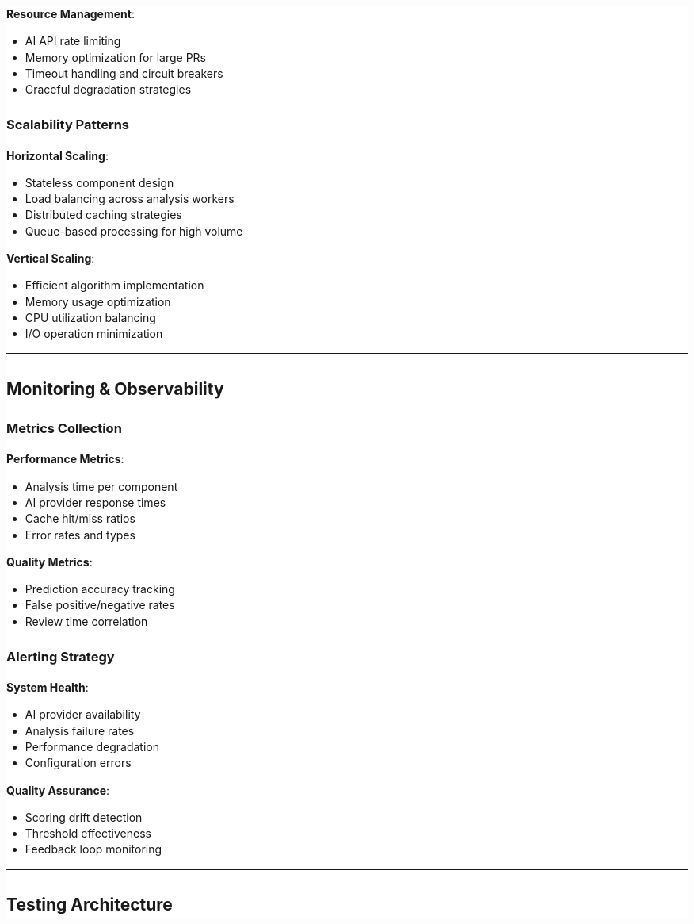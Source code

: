 **Resource Management**:
- AI API rate limiting
- Memory optimization for large PRs
- Timeout handling and circuit breakers
- Graceful degradation strategies

### Scalability Patterns
**Horizontal Scaling**:
- Stateless component design
- Load balancing across analysis workers
- Distributed caching strategies
- Queue-based processing for high volume

**Vertical Scaling**:
- Efficient algorithm implementation
- Memory usage optimization
- CPU utilization balancing
- I/O operation minimization

---

## Monitoring & Observability

### Metrics Collection
**Performance Metrics**:
- Analysis time per component
- AI provider response times
- Cache hit/miss ratios
- Error rates and types

**Quality Metrics**:
- Prediction accuracy tracking
- False positive/negative rates
- Review time correlation

### Alerting Strategy
**System Health**:
- AI provider availability
- Analysis failure rates
- Performance degradation
- Configuration errors

**Quality Assurance**:
- Scoring drift detection
- Threshold effectiveness
- Feedback loop monitoring

---

## Testing Architecture

